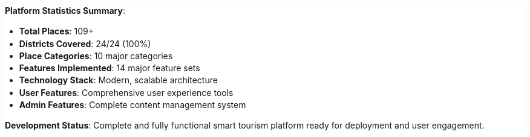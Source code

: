 **Platform Statistics Summary**:
- **Total Places**: 109+
- **Districts Covered**: 24/24 (100%)
- **Place Categories**: 10 major categories
- **Features Implemented**: 14 major feature sets
- **Technology Stack**: Modern, scalable architecture
- **User Features**: Comprehensive user experience tools
- **Admin Features**: Complete content management system

**Development Status**: Complete and fully functional smart tourism platform ready for deployment and user engagement.